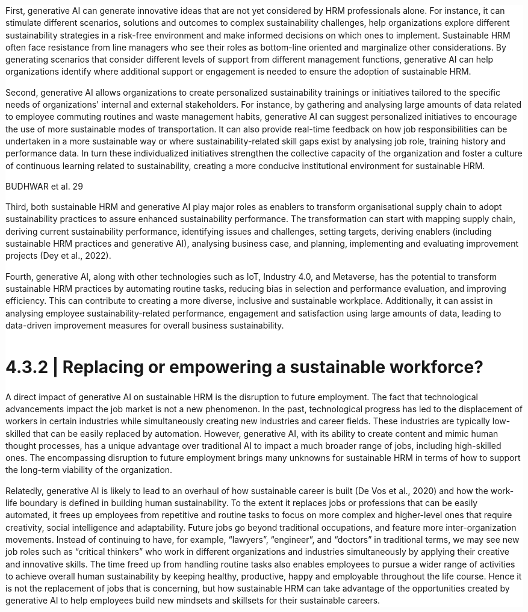 First, generative AI can generate innovative ideas that are not yet considered by HRM professionals alone. For instance, it can stimulate different scenarios, solutions and outcomes to complex sustainability challenges, help organizations explore different sustainability strategies in a risk-free environment and make informed decisions on which ones to implement. Sustainable HRM often face resistance from line managers who see their roles as bottom-line oriented and marginalize other considerations. By generating scenarios that consider different levels of support from different management functions, generative AI can help organizations identify where additional support or engagement is needed to ensure the adoption of sustainable HRM.

Second, generative AI allows organizations to create personalized sustainability trainings or initiatives tailored to the specific needs of organizations' internal and external stakeholders. For instance, by gathering and analysing large amounts of data related to employee commuting routines and waste management habits, generative AI can suggest personalized initiatives to encourage the use of more sustainable modes of transportation. It can also provide real-time feedback on how job responsibilities can be undertaken in a more sustainable way or where sustainability-related skill gaps exist by analysing job role, training history and performance data. In turn these individualized initiatives strengthen the collective capacity of the organization and foster a culture of continuous learning related to sustainability, creating a more conducive institutional environment for sustainable HRM.

BUDHWAR et al. 29

Third, both sustainable HRM and generative AI play major roles as enablers to transform organisational supply chain to adopt sustainability practices to assure enhanced sustainability performance. The transformation can start with mapping supply chain, deriving current sustainability performance, identifying issues and challenges, setting targets, deriving enablers (including sustainable HRM practices and generative AI), analysing business case, and planning, implementing and evaluating improvement projects (Dey et al., 2022).

Fourth, generative AI, along with other technologies such as IoT, Industry 4.0, and Metaverse, has the potential to transform sustainable HRM practices by automating routine tasks, reducing bias in selection and performance evaluation, and improving efficiency. This can contribute to creating a more diverse, inclusive and sustainable workplace. Additionally, it can assist in analysing employee sustainability-related performance, engagement and satisfaction using large amounts of data, leading to data-driven improvement measures for overall business sustainability.

# 4.3.2 | Replacing or empowering a sustainable workforce?

A direct impact of generative AI on sustainable HRM is the disruption to future employment. The fact that technological advancements impact the job market is not a new phenomenon. In the past, technological progress has led to the displacement of workers in certain industries while simultaneously creating new industries and career fields. These industries are typically low-skilled that can be easily replaced by automation. However, generative AI, with its ability to create content and mimic human thought processes, has a unique advantage over traditional AI to impact a much broader range of jobs, including high-skilled ones. The encompassing disruption to future employment brings many unknowns for sustainable HRM in terms of how to support the long-term viability of the organization.

Relatedly, generative AI is likely to lead to an overhaul of how sustainable career is built (De Vos et al., 2020) and how the work-life boundary is defined in building human sustainability. To the extent it replaces jobs or professions that can be easily automated, it frees up employees from repetitive and routine tasks to focus on more complex and higher-level ones that require creativity, social intelligence and adaptability. Future jobs go beyond traditional occupations, and feature more inter-organization movements. Instead of continuing to have, for example, “lawyers”, “engineer”, and “doctors” in traditional terms, we may see new job roles such as “critical thinkers” who work in different organizations and industries simultaneously by applying their creative and innovative skills. The time freed up from handling routine tasks also enables employees to pursue a wider range of activities to achieve overall human sustainability by keeping healthy, productive, happy and employable throughout the life course. Hence it is not the replacement of jobs that is concerning, but how sustainable HRM can take advantage of the opportunities created by generative AI to help employees build new mindsets and skillsets for their sustainable careers.
